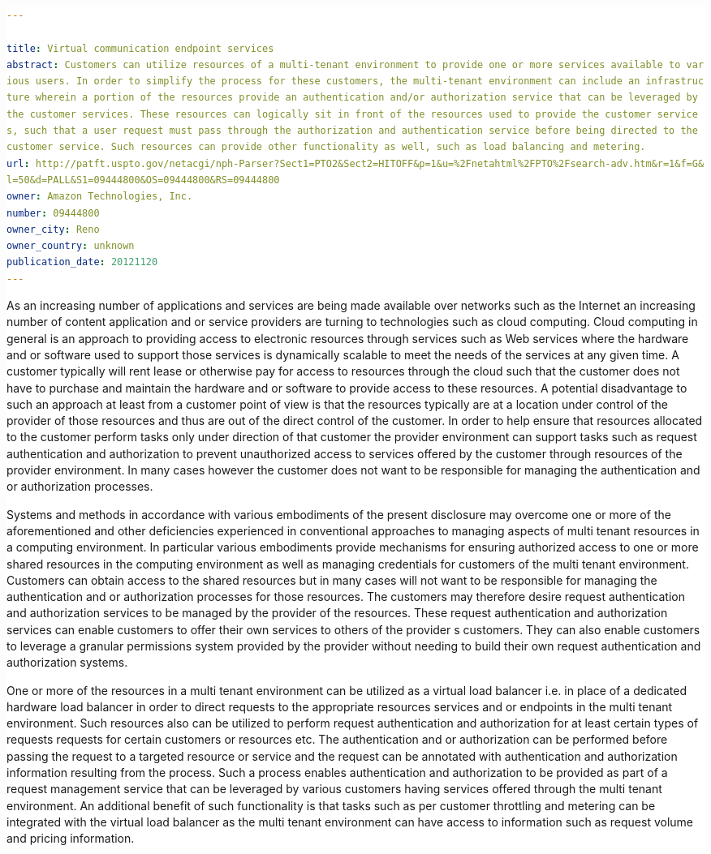 ```yaml
---

title: Virtual communication endpoint services
abstract: Customers can utilize resources of a multi-tenant environment to provide one or more services available to various users. In order to simplify the process for these customers, the multi-tenant environment can include an infrastructure wherein a portion of the resources provide an authentication and/or authorization service that can be leveraged by the customer services. These resources can logically sit in front of the resources used to provide the customer services, such that a user request must pass through the authorization and authentication service before being directed to the customer service. Such resources can provide other functionality as well, such as load balancing and metering.
url: http://patft.uspto.gov/netacgi/nph-Parser?Sect1=PTO2&Sect2=HITOFF&p=1&u=%2Fnetahtml%2FPTO%2Fsearch-adv.htm&r=1&f=G&l=50&d=PALL&S1=09444800&OS=09444800&RS=09444800
owner: Amazon Technologies, Inc.
number: 09444800
owner_city: Reno
owner_country: unknown
publication_date: 20121120
---
```

As an increasing number of applications and services are being made available over networks such as the Internet an increasing number of content application and or service providers are turning to technologies such as cloud computing. Cloud computing in general is an approach to providing access to electronic resources through services such as Web services where the hardware and or software used to support those services is dynamically scalable to meet the needs of the services at any given time. A customer typically will rent lease or otherwise pay for access to resources through the cloud such that the customer does not have to purchase and maintain the hardware and or software to provide access to these resources. A potential disadvantage to such an approach at least from a customer point of view is that the resources typically are at a location under control of the provider of those resources and thus are out of the direct control of the customer. In order to help ensure that resources allocated to the customer perform tasks only under direction of that customer the provider environment can support tasks such as request authentication and authorization to prevent unauthorized access to services offered by the customer through resources of the provider environment. In many cases however the customer does not want to be responsible for managing the authentication and or authorization processes.

Systems and methods in accordance with various embodiments of the present disclosure may overcome one or more of the aforementioned and other deficiencies experienced in conventional approaches to managing aspects of multi tenant resources in a computing environment. In particular various embodiments provide mechanisms for ensuring authorized access to one or more shared resources in the computing environment as well as managing credentials for customers of the multi tenant environment. Customers can obtain access to the shared resources but in many cases will not want to be responsible for managing the authentication and or authorization processes for those resources. The customers may therefore desire request authentication and authorization services to be managed by the provider of the resources. These request authentication and authorization services can enable customers to offer their own services to others of the provider s customers. They can also enable customers to leverage a granular permissions system provided by the provider without needing to build their own request authentication and authorization systems.

One or more of the resources in a multi tenant environment can be utilized as a virtual load balancer i.e. in place of a dedicated hardware load balancer in order to direct requests to the appropriate resources services and or endpoints in the multi tenant environment. Such resources also can be utilized to perform request authentication and authorization for at least certain types of requests requests for certain customers or resources etc. The authentication and or authorization can be performed before passing the request to a targeted resource or service and the request can be annotated with authentication and authorization information resulting from the process. Such a process enables authentication and authorization to be provided as part of a request management service that can be leveraged by various customers having services offered through the multi tenant environment. An additional benefit of such functionality is that tasks such as per customer throttling and metering can be integrated with the virtual load balancer as the multi tenant environment can have access to information such as request volume and pricing information.
